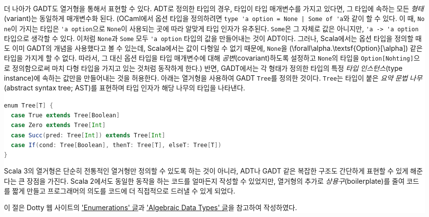 더 나아가 GADT도 열거형을 통해서 표현할 수 있다. ADT로 정의한 타입의 경우, 타입이 타입 매개변수를 가지고 있다면, 그 타입에 속하는 모든 *형태*(variant)는 동일하게 매개변수화 된다. (OCaml에서 옵션 타입을 정의하려면 `type 'a option = None | Some of 'a`와 같이 할 수 있다. 이 때, `None`이 가지는 타입은 `'a option`으로 `None`이 사용되는 곳에 따라 알맞게 타입 인자가 유추된다. `Some`은 그 자체로 값은 아니지만, `'a -> 'a option` 타입으로 생각할 수 있다. 이처럼 `None`과 `Some` 모두 `'a option` 타입의 값을 만들어내는 것이 ADT이다. 그러나, Scala에서는 옵션 타입을 정의할 때도 이미 GADT의 개념을 사용했다고 볼 수 있는데, Scala에서는 값이 다형일 수 없기 때문에, `None`을 \(\forall\alpha.\textsf{Option}[\alpha]\) 같은 타입을 가지게 할 수 없다. 따라서, 그 대신 옵션 타입을 타입 매개변수에 대해 *공변*(covariant)하도록 설정하고 `None`의 타입을 `Option[Nohting]`으로 정의함으로써 마치 다형 타입을 가지고 있는 것처럼 동작하게 한다.) 반면, GADT에서는 각 형태가 정의한 타입의 특정 *타입* *인스턴스*(type instance)에 속하는 값만을 만들어내는 것을 허용한다. 아래는 열거형을 사용하여 GADT `Tree`를 정의한 것이다. `Tree`는 타입이 붙은 *요약* *문법* *나무*(abstract syntax tree; AST)를 표현하며 타입 인자가 해당 나무의 타입을 나타낸다.

```scala
enum Tree[T] {
  case True extends Tree[Boolean]
  case Zero extends Tree[Int]
  case Succ(pred: Tree[Int]) extends Tree[Int]
  case If(cond: Tree[Boolean], thenT: Tree[T], elseT: Tree[T])
}
```

Scala 3의 열거형은 단순히 전통적인 열거형만 정의할 수 있도록 하는 것이 아니라, ADT나 GADT 같은 복잡한 구조도 간단하게 표현할 수 있게 해준다는 큰 장점을 가진다. Scala 2에서도 동일한 동작을 하는 코드를 얼마든지 작성할 수 있었지만, 열거형의 추가로 *상용구*(boilerplate)를 줄여 코드를 짧게 만들고 프로그래머의 의도를 코드에 더 직접적으로 드러낼 수 있게 되었다.

이 절은 Dotty 웹 사이트의 ['Enumerations' 글](https://dotty.epfl.ch/docs/reference/enums/enums.html)과 ['Algebraic Data Types' 글](https://dotty.epfl.ch/docs/reference/enums/adts.html)을 참고하여 작성하였다.
